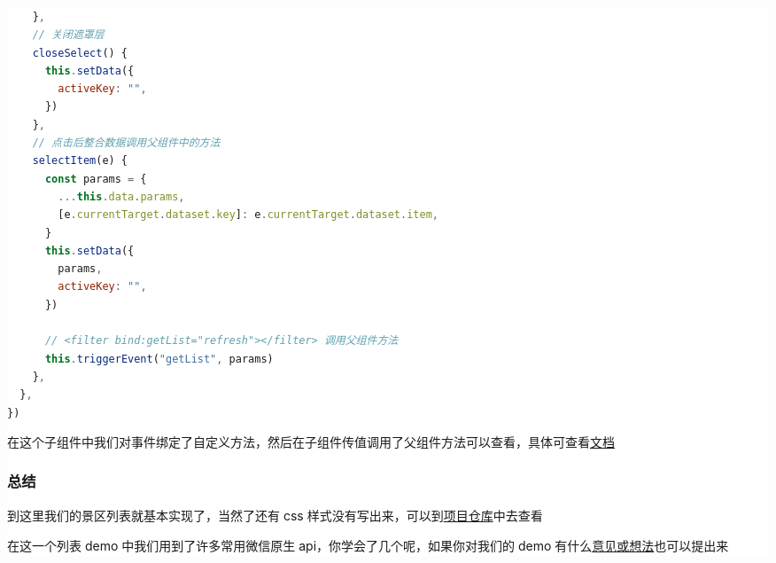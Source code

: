 ```js
    },
    // 关闭遮罩层
    closeSelect() {
      this.setData({
        activeKey: "",
      })
    },
    // 点击后整合数据调用父组件中的方法
    selectItem(e) {
      const params = {
        ...this.data.params,
        [e.currentTarget.dataset.key]: e.currentTarget.dataset.item,
      }
      this.setData({
        params,
        activeKey: "",
      })

      // <filter bind:getList="refresh"></filter> 调用父组件方法
      this.triggerEvent("getList", params)
    },
  },
})
```

在这个子组件中我们对事件绑定了自定义方法，然后在子组件传值调用了父组件方法可以查看，具体可查看[文档](https://developers.weixin.qq.com/miniprogram/dev/framework/custom-component/events.html)

### **总结**

到这里我们的景区列表就基本实现了，当然了还有 css 样式没有写出来，可以到[项目仓库](https://github.com/digitalchina-frontend/matrix-miniapp/tree/main/apps/wechat)中去查看

在这一个列表 demo 中我们用到了许多常用微信原生 api，你学会了几个呢，如果你对我们的 demo 有什么[意见或想法](https://github.com/digitalchina-frontend/matrix-miniapp/issues)也可以提出来
